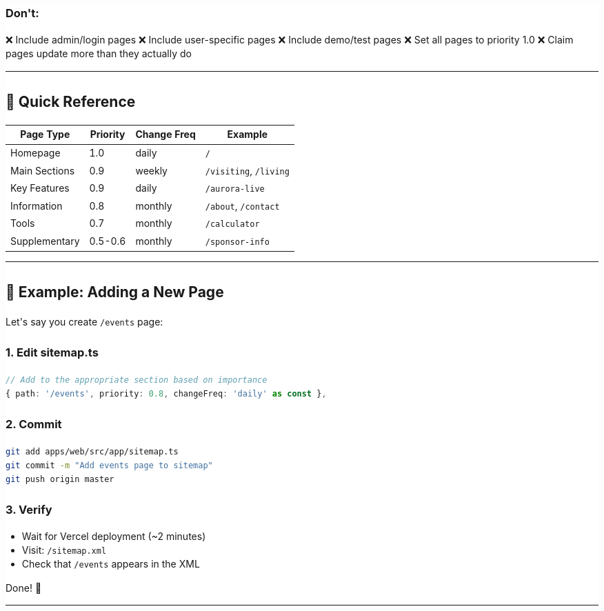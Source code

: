 ### Don't:
❌ Include admin/login pages
❌ Include user-specific pages
❌ Include demo/test pages
❌ Set all pages to priority 1.0
❌ Claim pages update more than they actually do

---

## 🎯 Quick Reference

| Page Type | Priority | Change Freq | Example |
|-----------|----------|-------------|---------|
| Homepage | 1.0 | daily | `/` |
| Main Sections | 0.9 | weekly | `/visiting`, `/living` |
| Key Features | 0.9 | daily | `/aurora-live` |
| Information | 0.8 | monthly | `/about`, `/contact` |
| Tools | 0.7 | monthly | `/calculator` |
| Supplementary | 0.5-0.6 | monthly | `/sponsor-info` |

---

## 📝 Example: Adding a New Page

Let's say you create `/events` page:

### 1. Edit sitemap.ts
```typescript
// Add to the appropriate section based on importance
{ path: '/events', priority: 0.8, changeFreq: 'daily' as const },
```

### 2. Commit
```bash
git add apps/web/src/app/sitemap.ts
git commit -m "Add events page to sitemap"
git push origin master
```

### 3. Verify
- Wait for Vercel deployment (~2 minutes)
- Visit: `/sitemap.xml`
- Check that `/events` appears in the XML

Done! 🎉

---
